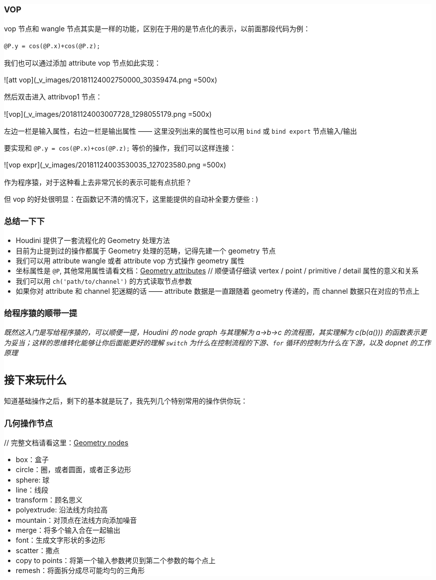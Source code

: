 
### VOP

vop 节点和 wangle 节点其实是一样的功能，区别在于用的是节点化的表示，以前面那段代码为例：

```vex
@P.y = cos(@P.x)+cos(@P.z);
```

我们也可以通过添加 attribute vop 节点如此实现：

![att vop](_v_images/20181124002750000_30359474.png =500x)

然后双击进入 attribvop1 节点：

![vop](_v_images/20181124003007728_1298055179.png =500x)

左边一栏是输入属性，右边一栏是输出属性 —— 这里没列出来的属性也可以用 `bind` 或 `bind export` 节点输入/输出

要实现和 `@P.y = cos(@P.x)+cos(@P.z);` 等价的操作，我们可以这样连接：

![vop expr](_v_images/20181124003530035_127023580.png =500x)

作为程序猿，对于这种看上去非常冗长的表示可能有点抗拒？

但 vop 的好处很明显：在函数记不清的情况下，这里能提供的自动补全要方便些 : )


### 总结一下下

* Houdini 提供了一套流程化的 Geometry 处理方法
* 目前为止提到过的操作都属于 Geometry 处理的范畴，记得先建一个 geometry 节点
* 我们可以用 attribute wangle 或者 attribute vop 方式操作 geometry 属性
* 坐标属性是 `@P`, 其他常用属性请看文档：[Geometry attributes](http://www.sidefx.com/docs/houdini/model/attributes.html) // 顺便请仔细读 vertex / point / primitive / detail 属性的意义和关系
* 我们可以用 `ch('path/to/channel')` 的方式读取节点参数
* 如果你对 attribute 和 channel 犯迷糊的话 —— attribute 数据是一直跟随着 geometry 传递的，而 channel 数据只在对应的节点上


### 给程序猿的顺带一提

*既然这入门是写给程序猿的，可以顺便一提，Houdini 的 node graph 与其理解为 a→b→c 的流程图，其实理解为 c(b(a())) 的函数表示更为妥当；这样的思维转化能够让你后面能更好的理解 `switch` 为什么在控制流程的下游、`for` 循环的控制为什么在下游，以及 dopnet 的工作原理*


## 接下来玩什么

知道基础操作之后，剩下的基本就是玩了，我先列几个特别常用的操作供你玩：

### 几何操作节点

// 完整文档请看这里：[Geometry nodes](http://www.sidefx.com/docs/houdini/nodes/sop/)

* box：盒子
* circle：圈，或者圆面，或者正多边形
* sphere: 球
* line：线段
* transform：顾名思义
* polyextrude: 沿法线方向拉高
* mountain：对顶点在法线方向添加噪音
* merge：将多个输入合在一起输出
* font：生成文字形状的多边形
* scatter：撒点
* copy to points：将第一个输入参数拷贝到第二个参数的每个点上
* remesh：将面拆分成尽可能均匀的三角形
